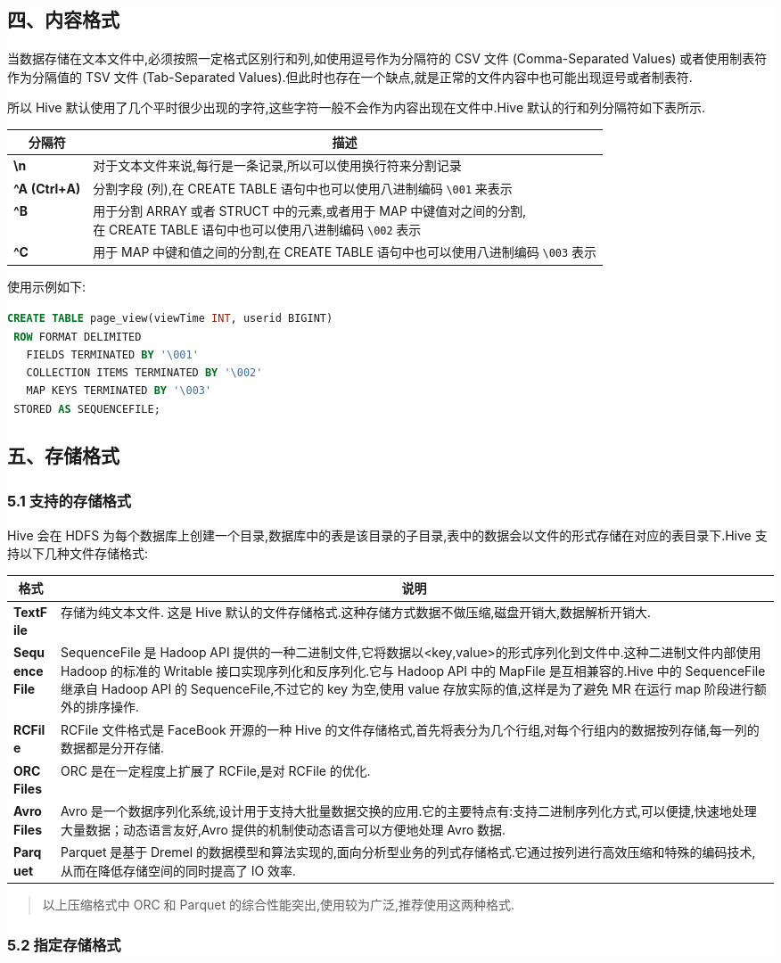 

## 四、内容格式

当数据存储在文本文件中,必须按照一定格式区别行和列,如使用逗号作为分隔符的 CSV 文件 (Comma-Separated Values) 或者使用制表符作为分隔值的 TSV 文件 (Tab-Separated Values).但此时也存在一个缺点,就是正常的文件内容中也可能出现逗号或者制表符.

所以 Hive 默认使用了几个平时很少出现的字符,这些字符一般不会作为内容出现在文件中.Hive 默认的行和列分隔符如下表所示.

| 分隔符          | 描述                                                         |
| --------------- | ------------------------------------------------------------ |
| **\n**          | 对于文本文件来说,每行是一条记录,所以可以使用换行符来分割记录 |
| **^A (Ctrl+A)** | 分割字段 (列),在 CREATE TABLE 语句中也可以使用八进制编码 `\001` 来表示 |
| **^B**          | 用于分割 ARRAY 或者 STRUCT 中的元素,或者用于 MAP 中键值对之间的分割,<br/>在 CREATE TABLE 语句中也可以使用八进制编码 `\002` 表示 |
| **^C**          | 用于 MAP 中键和值之间的分割,在 CREATE TABLE 语句中也可以使用八进制编码 `\003` 表示 |

使用示例如下:

```sql
CREATE TABLE page_view(viewTime INT, userid BIGINT)
 ROW FORMAT DELIMITED
   FIELDS TERMINATED BY '\001'
   COLLECTION ITEMS TERMINATED BY '\002'
   MAP KEYS TERMINATED BY '\003'
 STORED AS SEQUENCEFILE;
```



## 五、存储格式

### 5.1 支持的存储格式

Hive 会在 HDFS 为每个数据库上创建一个目录,数据库中的表是该目录的子目录,表中的数据会以文件的形式存储在对应的表目录下.Hive 支持以下几种文件存储格式:

| 格式             | 说明                                                         |
| ---------------- | ------------------------------------------------------------ |
| **TextFile**     | 存储为纯文本文件. 这是 Hive 默认的文件存储格式.这种存储方式数据不做压缩,磁盘开销大,数据解析开销大. |
| **SequenceFile** | SequenceFile 是 Hadoop API 提供的一种二进制文件,它将数据以<key,value>的形式序列化到文件中.这种二进制文件内部使用 Hadoop 的标准的 Writable 接口实现序列化和反序列化.它与 Hadoop API 中的 MapFile 是互相兼容的.Hive 中的 SequenceFile 继承自 Hadoop API 的 SequenceFile,不过它的 key 为空,使用 value 存放实际的值,这样是为了避免 MR 在运行 map 阶段进行额外的排序操作. |
| **RCFile**       | RCFile 文件格式是 FaceBook 开源的一种 Hive 的文件存储格式,首先将表分为几个行组,对每个行组内的数据按列存储,每一列的数据都是分开存储. |
| **ORC Files**    | ORC 是在一定程度上扩展了 RCFile,是对 RCFile 的优化.            |
| **Avro Files**   | Avro 是一个数据序列化系统,设计用于支持大批量数据交换的应用.它的主要特点有:支持二进制序列化方式,可以便捷,快速地处理大量数据；动态语言友好,Avro 提供的机制使动态语言可以方便地处理 Avro 数据. |
| **Parquet**      | Parquet 是基于 Dremel 的数据模型和算法实现的,面向分析型业务的列式存储格式.它通过按列进行高效压缩和特殊的编码技术,从而在降低存储空间的同时提高了 IO 效率. |

> 以上压缩格式中 ORC 和 Parquet 的综合性能突出,使用较为广泛,推荐使用这两种格式.

### 5.2 指定存储格式
